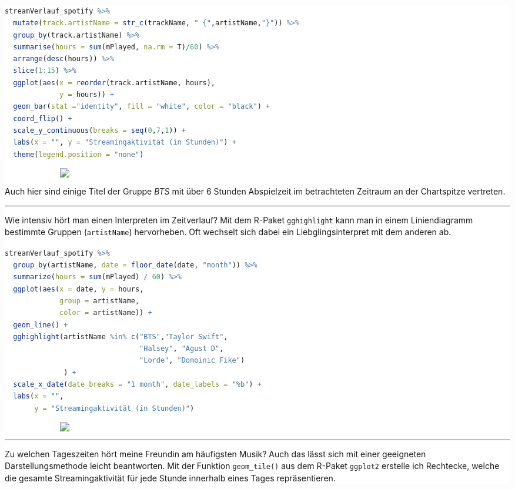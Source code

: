 

```r
streamVerlauf_spotify %>%
  mutate(track.artistName = str_c(trackName, " {",artistName,"}")) %>%
  group_by(track.artistName) %>%
  summarise(hours = sum(mPlayed, na.rm = T)/60) %>%
  arrange(desc(hours)) %>%
  slice(1:15) %>%
  ggplot(aes(x = reorder(track.artistName, hours), 
             y = hours)) +
  geom_bar(stat ="identity", fill = "white", color = "black") +
  coord_flip() +
  scale_y_continuous(breaks = seq(0,7,1)) +
  labs(x = "", y = "Streamingaktivität (in Stunden)") +
  theme(legend.position = "none")
```

<img src="{{< blogdown/postref >}}index_files/figure-html/unnamed-chunk-11-1.png" width="672" style="display: block; margin: auto;" />


Auch hier sind einige Titel der Gruppe *BTS* mit über 6 Stunden Abspielzeit im betrachteten Zeitraum an der Chartspitze vertreten. 

***

Wie intensiv hört man einen Interpreten im Zeitverlauf? Mit dem R-Paket `gghighlight` kann man in einem Liniendiagramm bestimmte Gruppen (`artistName`) hervorheben. Oft wechselt sich dabei ein Liebglingsinterpret mit dem anderen ab.



```r
streamVerlauf_spotify %>% 
  group_by(artistName, date = floor_date(date, "month")) %>% 
  summarize(hours = sum(mPlayed) / 60) %>% 
  ggplot(aes(x = date, y = hours, 
             group = artistName, 
             color = artistName)) + 
  geom_line() +
  gghighlight(artistName %in% c("BTS","Taylor Swift",
                                "Halsey", "Agust D",
                                "Lorde", "Domoinic Fike")
              ) +
  scale_x_date(date_breaks = "1 month", date_labels = "%b") +
  labs(x = "", 
       y = "Streamingaktivität (in Stunden)")
```

<img src="{{< blogdown/postref >}}index_files/figure-html/unnamed-chunk-12-1.png" width="672" style="display: block; margin: auto;" />


***

Zu welchen Tageszeiten hört meine Freundin am häufigsten Musik? Auch das lässt sich mit einer geeigneten Darstellungsmethode leicht beantworten. Mit der Funktion `geom_tile()` aus dem R-Paket `ggplot2` erstelle ich Rechtecke, welche die gesamte Streamingaktivität für jede Stunde innerhalb eines Tages repräsentieren. 
